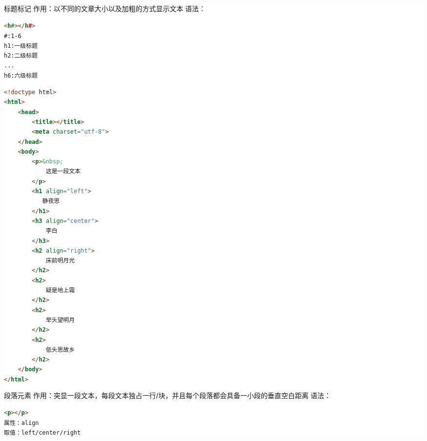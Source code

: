 标题标记
作用：以不同的文章大小以及加粗的方式显示文本
语法：

```html
<h#></h#>
#:1-6
h1:一级标题
h2:二级标题
...
h6:六级标题
```

```html
<!doctype html>
<html>
    <head>
        <title></title>
        <meta charset="utf-8">
    </head>
    <body>
        <p>&nbsp;
            这是一段文本
        </p>
        <h1 align="left">
           静夜思
        </h1>
        <h3 align="center">
            李白
        </h3>
        <h2 align="right">
            床前明月光
        </h2>
        <h2>
            疑是地上霜
        </h2>
		<h2>
            举头望明月
        </h2>
		<h2>
            低头思故乡
        </h2>
    </body>
</html>
```

段落元素
作用：突显一段文本，每段文本独占一行/块，并且每个段落都会具备一小段的垂直空白距离
语法：

```html
<p></p>
属性：align
取值：left/center/right
```
